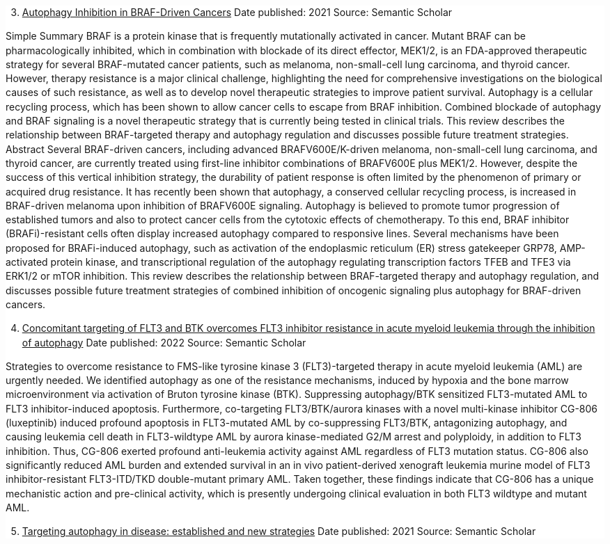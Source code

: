 3. [Autophagy Inhibition in BRAF-Driven Cancers](https://www.semanticscholar.org/paper/5916fa3e8473259e77274b20f054dd1f554059a0)
Date published: 2021
Source: Semantic Scholar

Simple Summary BRAF is a protein kinase that is frequently mutationally activated in cancer. Mutant BRAF can be pharmacologically inhibited, which in combination with blockade of its direct effector, MEK1/2, is an FDA-approved therapeutic strategy for several BRAF-mutated cancer patients, such as melanoma, non-small-cell lung carcinoma, and thyroid cancer. However, therapy resistance is a major clinical challenge, highlighting the need for comprehensive investigations on the biological causes of such resistance, as well as to develop novel therapeutic strategies to improve patient survival. Autophagy is a cellular recycling process, which has been shown to allow cancer cells to escape from BRAF inhibition. Combined blockade of autophagy and BRAF signaling is a novel therapeutic strategy that is currently being tested in clinical trials. This review describes the relationship between BRAF-targeted therapy and autophagy regulation and discusses possible future treatment strategies. Abstract Several BRAF-driven cancers, including advanced BRAFV600E/K-driven melanoma, non-small-cell lung carcinoma, and thyroid cancer, are currently treated using first-line inhibitor combinations of BRAFV600E plus MEK1/2. However, despite the success of this vertical inhibition strategy, the durability of patient response is often limited by the phenomenon of primary or acquired drug resistance. It has recently been shown that autophagy, a conserved cellular recycling process, is increased in BRAF-driven melanoma upon inhibition of BRAFV600E signaling. Autophagy is believed to promote tumor progression of established tumors and also to protect cancer cells from the cytotoxic effects of chemotherapy. To this end, BRAF inhibitor (BRAFi)-resistant cells often display increased autophagy compared to responsive lines. Several mechanisms have been proposed for BRAFi-induced autophagy, such as activation of the endoplasmic reticulum (ER) stress gatekeeper GRP78, AMP-activated protein kinase, and transcriptional regulation of the autophagy regulating transcription factors TFEB and TFE3 via ERK1/2 or mTOR inhibition. This review describes the relationship between BRAF-targeted therapy and autophagy regulation, and discusses possible future treatment strategies of combined inhibition of oncogenic signaling plus autophagy for BRAF-driven cancers.

4. [Concomitant targeting of FLT3 and BTK overcomes FLT3 inhibitor resistance in acute myeloid leukemia through the inhibition of autophagy](https://www.semanticscholar.org/paper/b19f21b18461c411e7a6b2d0200e643570f046b9)
Date published: 2022
Source: Semantic Scholar

Strategies to overcome resistance to FMS-like tyrosine kinase 3 (FLT3)-targeted therapy in acute myeloid leukemia (AML) are urgently needed. We identified autophagy as one of the resistance mechanisms, induced by hypoxia and the bone marrow microenvironment via activation of Bruton tyrosine kinase (BTK). Suppressing autophagy/BTK sensitized FLT3-mutated AML to FLT3 inhibitor-induced apoptosis. Furthermore, co-targeting FLT3/BTK/aurora kinases with a novel multi-kinase inhibitor CG-806 (luxeptinib) induced profound apoptosis in FLT3-mutated AML by co-suppressing FLT3/BTK, antagonizing autophagy, and causing leukemia cell death in FLT3-wildtype AML by aurora kinase-mediated G2/M arrest and polyploidy, in addition to FLT3 inhibition. Thus, CG-806 exerted profound anti-leukemia activity against AML regardless of FLT3 mutation status. CG-806 also significantly reduced AML burden and extended survival in an in vivo patient-derived xenograft leukemia murine model of FLT3 inhibitor-resistant FLT3-ITD/TKD double-mutant primary AML. Taken together, these findings indicate that CG-806 has a unique mechanistic action and pre-clinical activity, which is presently undergoing clinical evaluation in both FLT3 wildtype and mutant AML.

5. [Targeting autophagy in disease: established and new strategies](https://www.semanticscholar.org/paper/efca3691553797ff69fa2afddc5b4d3c838233b1)
Date published: 2021
Source: Semantic Scholar
